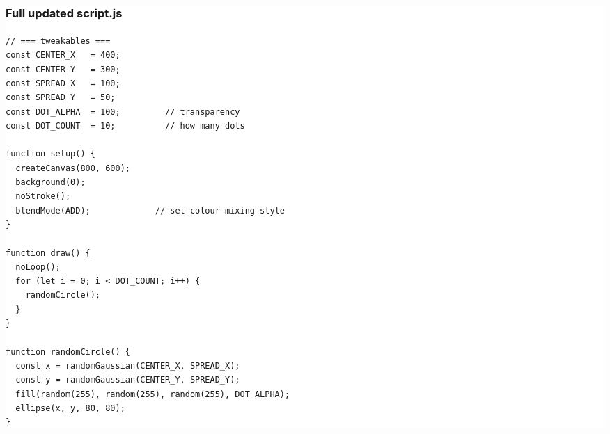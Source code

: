 ### Full updated script.js

```{js}
// === tweakables ===
const CENTER_X   = 400;
const CENTER_Y   = 300;
const SPREAD_X   = 100;
const SPREAD_Y   = 50;
const DOT_ALPHA  = 100;         // transparency
const DOT_COUNT  = 10;          // how many dots

function setup() {
  createCanvas(800, 600);
  background(0);
  noStroke();
  blendMode(ADD);             // set colour‑mixing style
}

function draw() {
  noLoop();
  for (let i = 0; i < DOT_COUNT; i++) {
    randomCircle();
  }
}

function randomCircle() {
  const x = randomGaussian(CENTER_X, SPREAD_X);
  const y = randomGaussian(CENTER_Y, SPREAD_Y);
  fill(random(255), random(255), random(255), DOT_ALPHA);
  ellipse(x, y, 80, 80);
}
```
